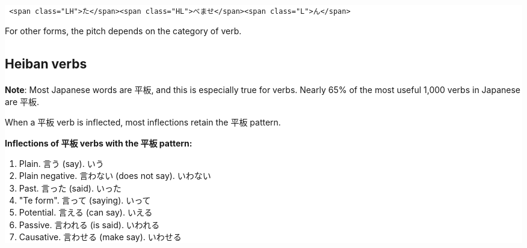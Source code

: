      <span class="LH">た</span><span class="HL">べませ</span><span class="L">ん</span>

For other forms, the pitch depends on the category of verb.

## Heiban verbs

**Note**: Most Japanese words are 平板,
and this is especially true for verbs.
Nearly 65% of the most useful 1,000 verbs in Japanese are 平板.

When a 平板 verb is inflected,
most inflections retain the 平板 pattern.

**Inflections of 平板 verbs with the 平板 pattern:**

1) Plain. 言う (say).
   <span class="heiban"><span class="LH">い</span><span class="H">う</span></span>
   <audio controls>
   <source src="aud/iu-say.ogg" type="audio/ogg" />
   <source src="https://tatsumoto-ren.github.io/blog/aud/iu-say.ogg" type="audio/ogg" />
   </audio>
1) Plain negative. 言わない (does not say).
   <span class="heiban"><span class="LH">い</span><span class="H">わない</span></span>
   <audio controls>
   <source src="aud/iwanai-doesntsay.ogg" type="audio/ogg" />
   <source src="https://tatsumoto-ren.github.io/blog/aud/iwanai-doesntsay.ogg" type="audio/ogg" />
   </audio>
1) Past. 言った (said).
   <span class="heiban"><span class="LH">い</span><span class="H">った</span></span>
   <audio controls>
   <source src="aud/itta-said.ogg" type="audio/ogg" />
   <source src="https://tatsumoto-ren.github.io/blog/aud/itta-said.ogg" type="audio/ogg" />
   </audio>
1) "Te form". 言って (saying).
   <span class="heiban"><span class="LH">い</span><span class="H">って</span></span>
   <audio controls>
   <source src="aud/itte-saying.ogg" type="audio/ogg" />
   <source src="https://tatsumoto-ren.github.io/blog/aud/itte-saying.ogg" type="audio/ogg" />
   </audio>
1) Potential. 言える (can say).
   <span class="heiban"><span class="LH">い</span><span class="H">える</span></span>
   <audio controls>
   <source src="aud/ieru-cansay.ogg" type="audio/ogg" />
   <source src="https://tatsumoto-ren.github.io/blog/aud/ieru-cansay.ogg" type="audio/ogg" />
   </audio>
1) Passive. 言われる (is said).
   <span class="heiban"><span class="LH">い</span><span class="H">われる</span></span>
   <audio controls>
   <source src="aud/iwareru-issaid.ogg" type="audio/ogg" />
   <source src="https://tatsumoto-ren.github.io/blog/aud/iwareru-issaid.ogg" type="audio/ogg" />
   </audio>
1) Causative. 言わせる (make say).
   <span class="heiban"><span class="LH">い</span><span class="H">わせる</span></span>
   <audio controls>
   <source src="aud/iwaseru-makesay.ogg" type="audio/ogg" />
   <source src="https://tatsumoto-ren.github.io/blog/aud/iwaseru-makesay.ogg" type="audio/ogg" />
   </audio>
